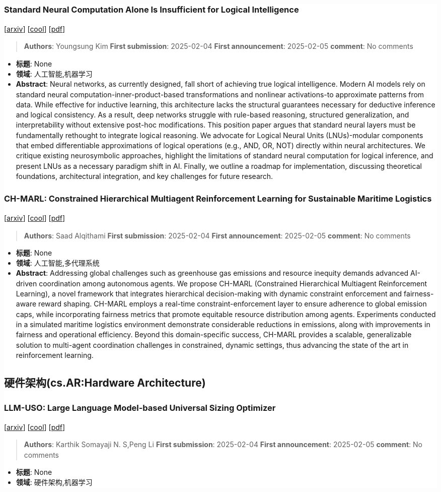 ### Standard Neural Computation Alone Is Insufficient for Logical Intelligence 
[[arxiv](https://arxiv.org/abs/2502.02135)] [[cool](https://papers.cool/arxiv/2502.02135)] [[pdf](https://arxiv.org/pdf/2502.02135)]
> **Authors**: Youngsung Kim
> **First submission**: 2025-02-04
> **First announcement**: 2025-02-05
> **comment**: No comments
- **标题**: None
- **领域**: 人工智能,机器学习
- **Abstract**: Neural networks, as currently designed, fall short of achieving true logical intelligence. Modern AI models rely on standard neural computation-inner-product-based transformations and nonlinear activations-to approximate patterns from data. While effective for inductive learning, this architecture lacks the structural guarantees necessary for deductive inference and logical consistency. As a result, deep networks struggle with rule-based reasoning, structured generalization, and interpretability without extensive post-hoc modifications. This position paper argues that standard neural layers must be fundamentally rethought to integrate logical reasoning. We advocate for Logical Neural Units (LNUs)-modular components that embed differentiable approximations of logical operations (e.g., AND, OR, NOT) directly within neural architectures. We critique existing neurosymbolic approaches, highlight the limitations of standard neural computation for logical inference, and present LNUs as a necessary paradigm shift in AI. Finally, we outline a roadmap for implementation, discussing theoretical foundations, architectural integration, and key challenges for future research.

### CH-MARL: Constrained Hierarchical Multiagent Reinforcement Learning for Sustainable Maritime Logistics 
[[arxiv](https://arxiv.org/abs/2502.02060)] [[cool](https://papers.cool/arxiv/2502.02060)] [[pdf](https://arxiv.org/pdf/2502.02060)]
> **Authors**: Saad Alqithami
> **First submission**: 2025-02-04
> **First announcement**: 2025-02-05
> **comment**: No comments
- **标题**: None
- **领域**: 人工智能,多代理系统
- **Abstract**: Addressing global challenges such as greenhouse gas emissions and resource inequity demands advanced AI-driven coordination among autonomous agents. We propose CH-MARL (Constrained Hierarchical Multiagent Reinforcement Learning), a novel framework that integrates hierarchical decision-making with dynamic constraint enforcement and fairness-aware reward shaping. CH-MARL employs a real-time constraint-enforcement layer to ensure adherence to global emission caps, while incorporating fairness metrics that promote equitable resource distribution among agents. Experiments conducted in a simulated maritime logistics environment demonstrate considerable reductions in emissions, along with improvements in fairness and operational efficiency. Beyond this domain-specific success, CH-MARL provides a scalable, generalizable solution to multi-agent coordination challenges in constrained, dynamic settings, thus advancing the state of the art in reinforcement learning.

## 硬件架构(cs.AR:Hardware Architecture)

### LLM-USO: Large Language Model-based Universal Sizing Optimizer 
[[arxiv](https://arxiv.org/abs/2502.02764)] [[cool](https://papers.cool/arxiv/2502.02764)] [[pdf](https://arxiv.org/pdf/2502.02764)]
> **Authors**: Karthik Somayaji N. S,Peng Li
> **First submission**: 2025-02-04
> **First announcement**: 2025-02-05
> **comment**: No comments
- **标题**: None
- **领域**: 硬件架构,机器学习